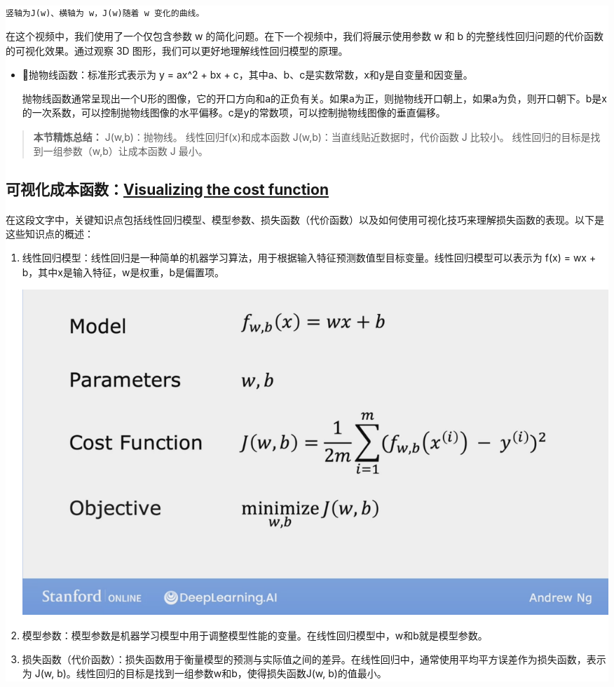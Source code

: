    竖轴为J(w)、横轴为 w，J(w)随着 w 变化的曲线。
    

在这个视频中，我们使用了一个仅包含参数 w 的简化问题。在下一个视频中，我们将展示使用参数 w 和 b 的完整线性回归问题的代价函数的可视化效果。通过观察 3D 图形，我们可以更好地理解线性回归模型的原理。

- 🔰抛物线函数：标准形式表示为 y = ax^2 + bx + c，其中a、b、c是实数常数，x和y是自变量和因变量。
    
    抛物线函数通常呈现出一个U形的图像，它的开口方向和a的正负有关。如果a为正，则抛物线开口朝上，如果a为负，则开口朝下。b是x的一次系数，可以控制抛物线图像的水平偏移。c是y的常数项，可以控制抛物线图像的垂直偏移。
    

> **本节精炼总结：**
J(w,b)：抛物线。
线性回归f(x)和成本函数 J(w,b)：当直线贴近数据时，代价函数 J 比较小。
线性回归的目标是找到一组参数（w,b）让成本函数 J 最小。
> 

## 可视化成本函数：[Visualizing the cost function](https://www.coursera.org/learn/machine-learning/lecture/QI1h6/visualizing-the-cost-function)

在这段文字中，关键知识点包括线性回归模型、模型参数、损失函数（代价函数）以及如何使用可视化技巧来理解损失函数的表现。以下是这些知识点的概述：

1. 线性回归模型：线性回归是一种简单的机器学习算法，用于根据输入特征预测数值型目标变量。线性回归模型可以表示为 f(x) = wx + b，其中x是输入特征，w是权重，b是偏置项。
    
    ![截屏2023-04-12 21.41.49.png](1%201%E7%9B%91%E7%9D%A3%E5%AD%A6%E4%B9%A0%EF%BC%9A%E6%9C%BA%E5%99%A8%E5%AD%A6%E4%B9%A0%E5%85%A5%E9%97%A8%20cd87c4e39a364b489ccfe7e841bae72d/%25E6%2588%25AA%25E5%25B1%258F2023-04-12_21.41.49.png)
    
2. 模型参数：模型参数是机器学习模型中用于调整模型性能的变量。在线性回归模型中，w和b就是模型参数。
3. 损失函数（代价函数）：损失函数用于衡量模型的预测与实际值之间的差异。在线性回归中，通常使用平均平方误差作为损失函数，表示为 J(w, b)。线性回归的目标是找到一组参数w和b，使得损失函数J(w, b)的值最小。
    